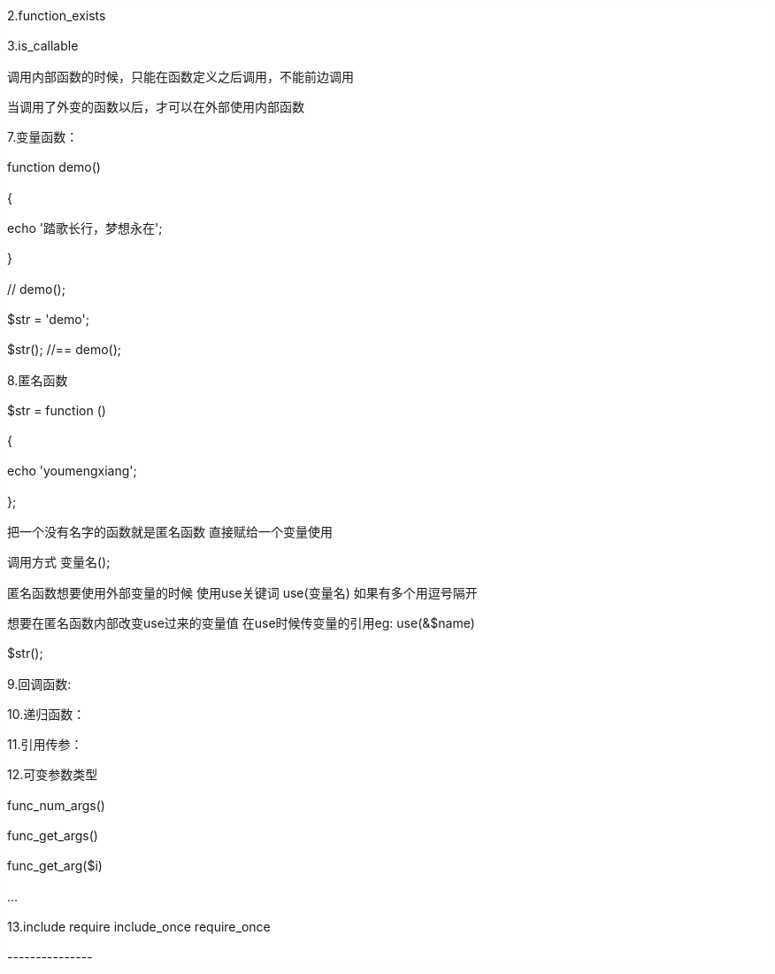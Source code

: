 2.function\_exists

3.is\_callable

调用内部函数的时候，只能在函数定义之后调用，不能前边调用

当调用了外变的函数以后，才可以在外部使用内部函数

7.变量函数：

function demo()

{

echo \'踏歌长行，梦想永在\';

}

// demo();

\$str = \'demo\';

\$str(); //== demo();

8.匿名函数

\$str = function ()

{

echo \'youmengxiang\';

};

把一个没有名字的函数就是匿名函数 直接赋给一个变量使用

调用方式 变量名();

匿名函数想要使用外部变量的时候 使用use关键词 use(变量名)
如果有多个用逗号隔开

想要在匿名函数内部改变use过来的变量值 在use时候传变量的引用eg:
use(&\$name)

\$str();

9.回调函数:

10.递归函数：

11.引用传参：

12.可变参数类型

func\_num\_args()

func\_get\_args()

func\_get\_arg(\$i)

\...

13.include require include\_once require\_once

\-\-\-\-\-\-\-\-\-\-\-\-\-\--
